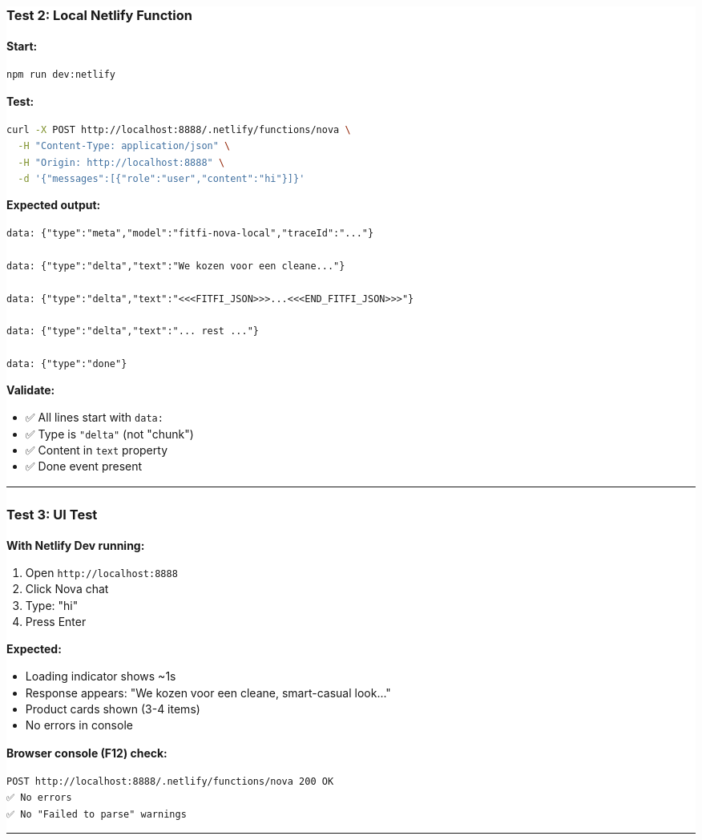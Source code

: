 ### Test 2: Local Netlify Function

**Start:**
```bash
npm run dev:netlify
```

**Test:**
```bash
curl -X POST http://localhost:8888/.netlify/functions/nova \
  -H "Content-Type: application/json" \
  -H "Origin: http://localhost:8888" \
  -d '{"messages":[{"role":"user","content":"hi"}]}'
```

**Expected output:**
```
data: {"type":"meta","model":"fitfi-nova-local","traceId":"..."}

data: {"type":"delta","text":"We kozen voor een cleane..."}

data: {"type":"delta","text":"<<<FITFI_JSON>>>...<<<END_FITFI_JSON>>>"}

data: {"type":"delta","text":"... rest ..."}

data: {"type":"done"}

```

**Validate:**
- ✅ All lines start with `data:`
- ✅ Type is `"delta"` (not "chunk")
- ✅ Content in `text` property
- ✅ Done event present

---

### Test 3: UI Test

**With Netlify Dev running:**

1. Open `http://localhost:8888`
2. Click Nova chat
3. Type: "hi"
4. Press Enter

**Expected:**
- Loading indicator shows ~1s
- Response appears: "We kozen voor een cleane, smart-casual look..."
- Product cards shown (3-4 items)
- No errors in console

**Browser console (F12) check:**
```
POST http://localhost:8888/.netlify/functions/nova 200 OK
✅ No errors
✅ No "Failed to parse" warnings
```

---